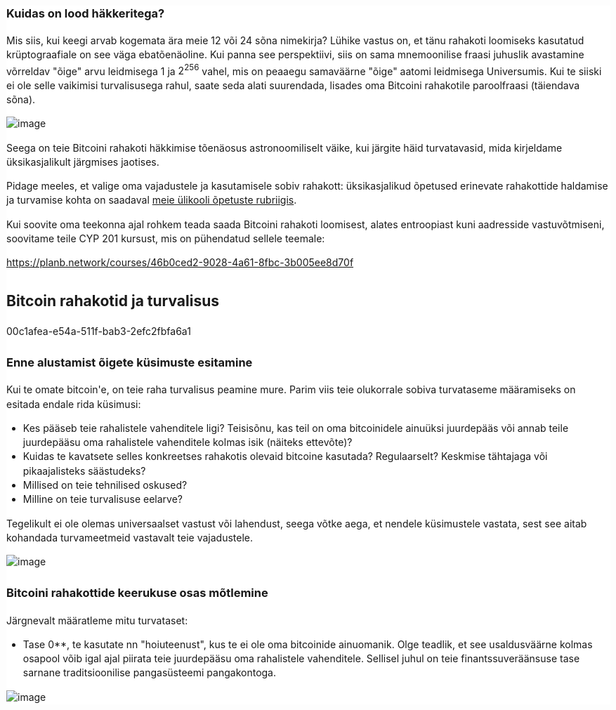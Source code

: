 ### Kuidas on lood häkkeritega?

Mis siis, kui keegi arvab kogemata ära meie 12 või 24 sõna nimekirja? Lühike vastus on, et tänu rahakoti loomiseks kasutatud krüptograafiale on see väga ebatõenäoline. Kui panna see perspektiivi, siis on sama mnemoonilise fraasi juhuslik avastamine võrreldav "õige" arvu leidmisega 1 ja $2^256$ vahel, mis on peaaegu samaväärne "õige" aatomi leidmisega Universumis. Kui te siiski ei ole selle vaikimisi turvalisusega rahul, saate seda alati suurendada, lisades oma Bitcoini rahakotile paroolfraasi (täiendava sõna).

![image](assets/en/29.webp)

Seega on teie Bitcoini rahakoti häkkimise tõenäosus astronoomiliselt väike, kui järgite häid turvatavasid, mida kirjeldame üksikasjalikult järgmises jaotises.

Pidage meeles, et valige oma vajadustele ja kasutamisele sobiv rahakott: üksikasjalikud õpetused erinevate rahakottide haldamise ja turvamise kohta on saadaval [meie ülikooli õpetuste rubriigis](https://planb.network/tutorials/wallet).

Kui soovite oma teekonna ajal rohkem teada saada Bitcoini rahakoti loomisest, alates entroopiast kuni aadresside vastuvõtmiseni, soovitame teile CYP 201 kursust, mis on pühendatud sellele teemale:

https://planb.network/courses/46b0ced2-9028-4a61-8fbc-3b005ee8d70f

## Bitcoin rahakotid ja turvalisus

<chapterId>00c1afea-e54a-511f-bab3-2efc2fbfa6a1</chapterId>

### Enne alustamist õigete küsimuste esitamine

Kui te omate bitcoin'e, on teie raha turvalisus peamine mure. Parim viis teie olukorrale sobiva turvataseme määramiseks on esitada endale rida küsimusi:

- Kes pääseb teie rahalistele vahenditele ligi? Teisisõnu, kas teil on oma bitcoinidele ainuüksi juurdepääs või annab teile juurdepääsu oma rahalistele vahenditele kolmas isik (näiteks ettevõte)?
- Kuidas te kavatsete selles konkreetses rahakotis olevaid bitcoine kasutada? Regulaarselt? Keskmise tähtajaga või pikaajalisteks säästudeks?
- Millised on teie tehnilised oskused?
- Milline on teie turvalisuse eelarve?

Tegelikult ei ole olemas universaalset vastust või lahendust, seega võtke aega, et nendele küsimustele vastata, sest see aitab kohandada turvameetmeid vastavalt teie vajadustele.

![image](assets/en/30.webp)

### Bitcoini rahakottide keerukuse osas mõtlemine

Järgnevalt määratleme mitu turvataset:

- Tase 0\*\*, te kasutate nn "hoiuteenust", kus te ei ole oma bitcoinide ainuomanik. Olge teadlik, et see usaldusväärne kolmas osapool võib igal ajal piirata teie juurdepääsu oma rahalistele vahenditele. Sellisel juhul on teie finantssuveräänsuse tase sarnane traditsioonilise pangasüsteemi pangakontoga.

![image](assets/en/31.webp)
